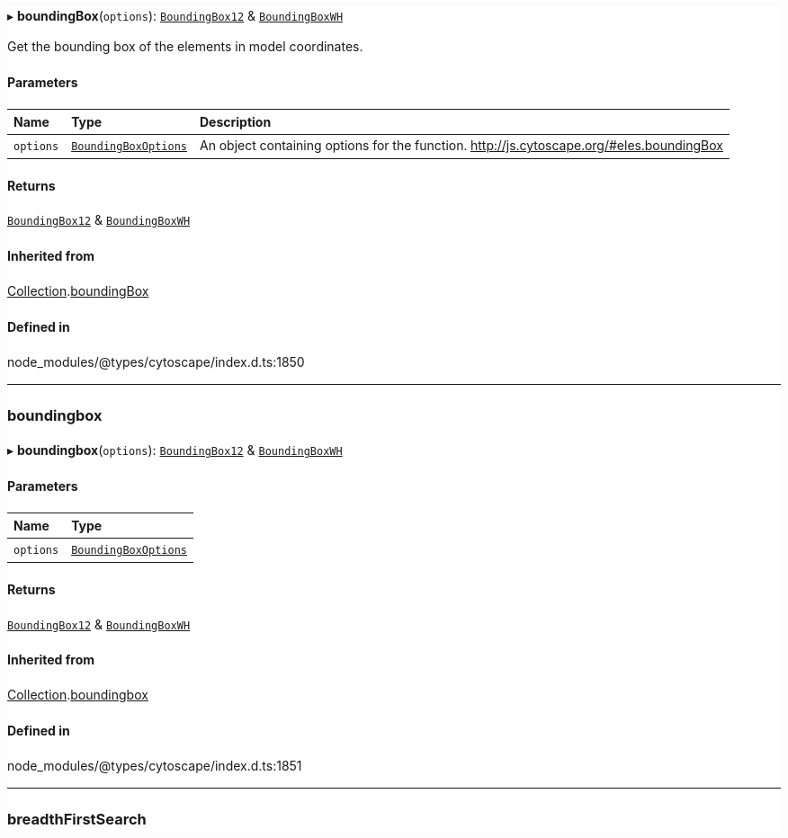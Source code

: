 ▸ **boundingBox**(`options`): [`BoundingBox12`](components_ClusterNodeContainer._internal_.BoundingBox12.md) & [`BoundingBoxWH`](components_ClusterNodeContainer._internal_.BoundingBoxWH.md)

Get the bounding box of the elements in model coordinates.

#### Parameters

| Name | Type | Description |
| :------ | :------ | :------ |
| `options` | [`BoundingBoxOptions`](components_ClusterNodeContainer._internal_.BoundingBoxOptions.md) | An object containing options for the function. http://js.cytoscape.org/#eles.boundingBox |

#### Returns

[`BoundingBox12`](components_ClusterNodeContainer._internal_.BoundingBox12.md) & [`BoundingBoxWH`](components_ClusterNodeContainer._internal_.BoundingBoxWH.md)

#### Inherited from

[Collection](components_ClusterNodeContainer._internal_.Collection.md).[boundingBox](components_ClusterNodeContainer._internal_.Collection.md#boundingbox)

#### Defined in

node_modules/@types/cytoscape/index.d.ts:1850

___

### boundingbox

▸ **boundingbox**(`options`): [`BoundingBox12`](components_ClusterNodeContainer._internal_.BoundingBox12.md) & [`BoundingBoxWH`](components_ClusterNodeContainer._internal_.BoundingBoxWH.md)

#### Parameters

| Name | Type |
| :------ | :------ |
| `options` | [`BoundingBoxOptions`](components_ClusterNodeContainer._internal_.BoundingBoxOptions.md) |

#### Returns

[`BoundingBox12`](components_ClusterNodeContainer._internal_.BoundingBox12.md) & [`BoundingBoxWH`](components_ClusterNodeContainer._internal_.BoundingBoxWH.md)

#### Inherited from

[Collection](components_ClusterNodeContainer._internal_.Collection.md).[boundingbox](components_ClusterNodeContainer._internal_.Collection.md#boundingbox)

#### Defined in

node_modules/@types/cytoscape/index.d.ts:1851

___

### breadthFirstSearch
